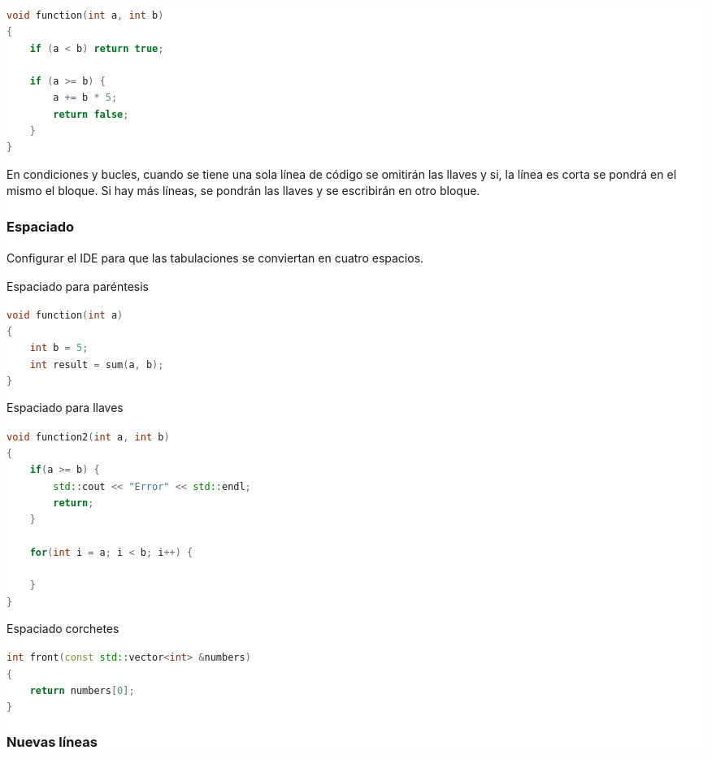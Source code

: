 ```cpp
void function(int a, int b)
{
    if (a < b) return true;

    if (a >= b) {
    	a += b * 5;
        return false;
    }
}
```

En condiciones y bucles, cuando se tiene una sola línea de código se omitirán las llaves y si, la línea es corta se pondrá en el mismo el bloque. Si hay más líneas, se pondrán las llaves y se escribirán en otro bloque.

### Espaciado

Configurar el IDE para que las tabulaciones se conviertan en cuatro espacios.

Espaciado para paréntesis

```cpp
void function(int a)
{
	int b = 5;
    int result = sum(a, b);
}
```

Espaciado para llaves

```cpp
void function2(int a, int b)
{
	if(a >= b) {
    	std::cout << "Error" << std::endl;
        return;
    }
    
    for(int i = a; i < b; i++) {
    	
    }
}
```

Espaciado corchetes
```cpp
int front(const std::vector<int> &numbers)
{
    return numbers[0];
}
```

### Nuevas líneas
